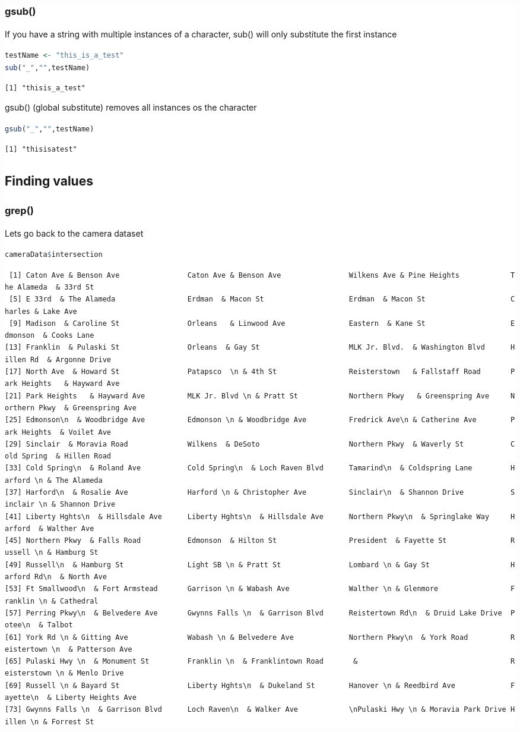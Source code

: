 ### gsub()
If you have a string with multiple instances of a character, sub() will only substitute the first instance
```r
testName <- "this_is_a_test"
sub("_","",testName)
```
```
[1] "thisis_a_test"
```
gsub() (global substitute) removes all instances os the character
```r
gsub("_","",testName)
```
```
[1] "thisisatest"
```

## Finding values

### grep()
Lets go back to the camera dataset
```r
cameraData$intersection
```
```
 [1] Caton Ave & Benson Ave                Caton Ave & Benson Ave                Wilkens Ave & Pine Heights            The Alameda  & 33rd St               
 [5] E 33rd  & The Alameda                 Erdman  & Macon St                    Erdman  & Macon St                    Charles & Lake Ave                   
 [9] Madison  & Caroline St                Orleans   & Linwood Ave               Eastern  & Kane St                    Edmonson  & Cooks Lane               
[13] Franklin  & Pulaski St                Orleans  & Gay St                     MLK Jr. Blvd.  & Washington Blvd      Hillen Rd  & Argonne Drive           
[17] North Ave  & Howard St                Patapsco  \n & 4th St                 Reisterstown   & Fallstaff Road       Park Heights   & Hayward Ave         
[21] Park Heights   & Hayward Ave          MLK Jr. Blvd \n & Pratt St            Northern Pkwy   & Greenspring Ave     Northern Pkwy  & Greenspring Ave     
[25] Edmonson\n  & Woodbridge Ave          Edmonson \n & Woodbridge Ave          Fredrick Ave\n & Catherine Ave        Park Heights  & Voilet Ave           
[29] Sinclair  & Moravia Road              Wilkens  & DeSoto                     Northern Pkwy  & Waverly St           Cold Spring  & Hillen Road           
[33] Cold Spring\n  & Roland Ave           Cold Spring\n  & Loch Raven Blvd      Tamarind\n  & Coldspring Lane         Harford \n & The Alameda             
[37] Harford\n  & Rosalie Ave              Harford \n & Christopher Ave          Sinclair\n  & Shannon Drive           Sinclair \n & Shannon Drive          
[41] Liberty Hghts\n  & Hillsdale Ave      Liberty Hghts\n  & Hillsdale Ave      Northern Pkwy\n  & Springlake Way     Harford  & Walther Ave               
[45] Northern Pkwy  & Falls Road           Edmonson  & Hilton St                 President  & Fayette St               Russell \n & Hamburg St              
[49] Russell\n  & Hamburg St               Light SB \n & Pratt St                Lombard \n & Gay St                   Harford Rd\n  & North Ave            
[53] Ft Smallwood\n  & Fort Armstead       Garrison \n & Wabash Ave              Walther \n & Glenmore                 Franklin \n & Cathedral              
[57] Perring Pkwy\n  & Belvedere Ave       Gwynns Falls \n  & Garrison Blvd      Reistertown Rd\n  & Druid Lake Drive  Potee\n  & Talbot                    
[61] York Rd \n & Gitting Ave              Wabash \n & Belvedere Ave             Northern Pkwy\n  & York Road          Reistertown \n  & Patterson Ave      
[65] Pulaski Hwy \n  & Monument St         Franklin \n  & Franklintown Road       &                                    Reisterstown \n & Menlo Drive        
[69] Russell \n & Bayard St                Liberty Hghts\n  & Dukeland St        Hanover \n & Reedbird Ave             Fayette\n  & Liberty Heights Ave     
[73] Gwynns Falls \n  & Garrison Blvd      Loch Raven\n  & Walker Ave            \nPulaski Hwy \n & Moravia Park Drive Hillen \n & Forrest St               
```